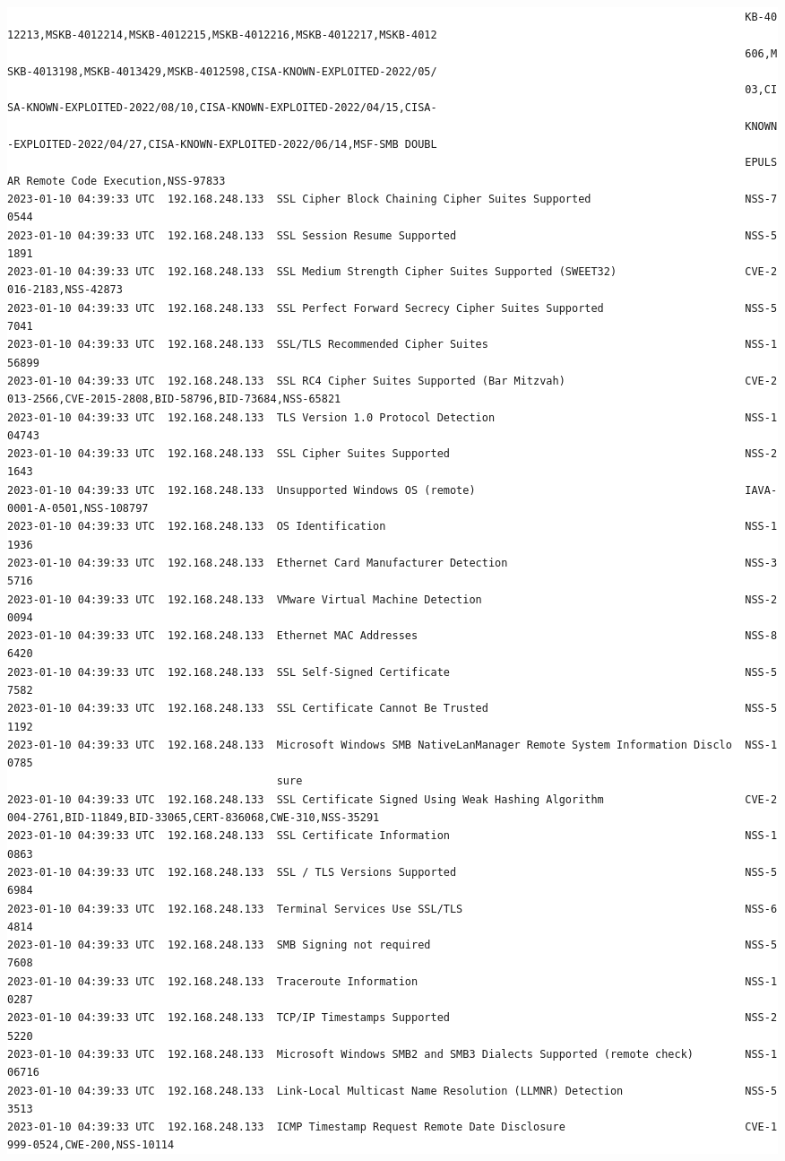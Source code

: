 ```
                                                                                                                   KB-4012213,MSKB-4012214,MSKB-4012215,MSKB-4012216,MSKB-4012217,MSKB-4012
                                                                                                                   606,MSKB-4013198,MSKB-4013429,MSKB-4012598,CISA-KNOWN-EXPLOITED-2022/05/
                                                                                                                   03,CISA-KNOWN-EXPLOITED-2022/08/10,CISA-KNOWN-EXPLOITED-2022/04/15,CISA-
                                                                                                                   KNOWN-EXPLOITED-2022/04/27,CISA-KNOWN-EXPLOITED-2022/06/14,MSF-SMB DOUBL
                                                                                                                   EPULSAR Remote Code Execution,NSS-97833
2023-01-10 04:39:33 UTC  192.168.248.133  SSL Cipher Block Chaining Cipher Suites Supported                        NSS-70544
2023-01-10 04:39:33 UTC  192.168.248.133  SSL Session Resume Supported                                             NSS-51891
2023-01-10 04:39:33 UTC  192.168.248.133  SSL Medium Strength Cipher Suites Supported (SWEET32)                    CVE-2016-2183,NSS-42873
2023-01-10 04:39:33 UTC  192.168.248.133  SSL Perfect Forward Secrecy Cipher Suites Supported                      NSS-57041
2023-01-10 04:39:33 UTC  192.168.248.133  SSL/TLS Recommended Cipher Suites                                        NSS-156899
2023-01-10 04:39:33 UTC  192.168.248.133  SSL RC4 Cipher Suites Supported (Bar Mitzvah)                            CVE-2013-2566,CVE-2015-2808,BID-58796,BID-73684,NSS-65821
2023-01-10 04:39:33 UTC  192.168.248.133  TLS Version 1.0 Protocol Detection                                       NSS-104743
2023-01-10 04:39:33 UTC  192.168.248.133  SSL Cipher Suites Supported                                              NSS-21643
2023-01-10 04:39:33 UTC  192.168.248.133  Unsupported Windows OS (remote)                                          IAVA-0001-A-0501,NSS-108797
2023-01-10 04:39:33 UTC  192.168.248.133  OS Identification                                                        NSS-11936
2023-01-10 04:39:33 UTC  192.168.248.133  Ethernet Card Manufacturer Detection                                     NSS-35716
2023-01-10 04:39:33 UTC  192.168.248.133  VMware Virtual Machine Detection                                         NSS-20094
2023-01-10 04:39:33 UTC  192.168.248.133  Ethernet MAC Addresses                                                   NSS-86420
2023-01-10 04:39:33 UTC  192.168.248.133  SSL Self-Signed Certificate                                              NSS-57582
2023-01-10 04:39:33 UTC  192.168.248.133  SSL Certificate Cannot Be Trusted                                        NSS-51192
2023-01-10 04:39:33 UTC  192.168.248.133  Microsoft Windows SMB NativeLanManager Remote System Information Disclo  NSS-10785
                                          sure
2023-01-10 04:39:33 UTC  192.168.248.133  SSL Certificate Signed Using Weak Hashing Algorithm                      CVE-2004-2761,BID-11849,BID-33065,CERT-836068,CWE-310,NSS-35291
2023-01-10 04:39:33 UTC  192.168.248.133  SSL Certificate Information                                              NSS-10863
2023-01-10 04:39:33 UTC  192.168.248.133  SSL / TLS Versions Supported                                             NSS-56984
2023-01-10 04:39:33 UTC  192.168.248.133  Terminal Services Use SSL/TLS                                            NSS-64814
2023-01-10 04:39:33 UTC  192.168.248.133  SMB Signing not required                                                 NSS-57608
2023-01-10 04:39:33 UTC  192.168.248.133  Traceroute Information                                                   NSS-10287
2023-01-10 04:39:33 UTC  192.168.248.133  TCP/IP Timestamps Supported                                              NSS-25220
2023-01-10 04:39:33 UTC  192.168.248.133  Microsoft Windows SMB2 and SMB3 Dialects Supported (remote check)        NSS-106716
2023-01-10 04:39:33 UTC  192.168.248.133  Link-Local Multicast Name Resolution (LLMNR) Detection                   NSS-53513
2023-01-10 04:39:33 UTC  192.168.248.133  ICMP Timestamp Request Remote Date Disclosure                            CVE-1999-0524,CWE-200,NSS-10114
```